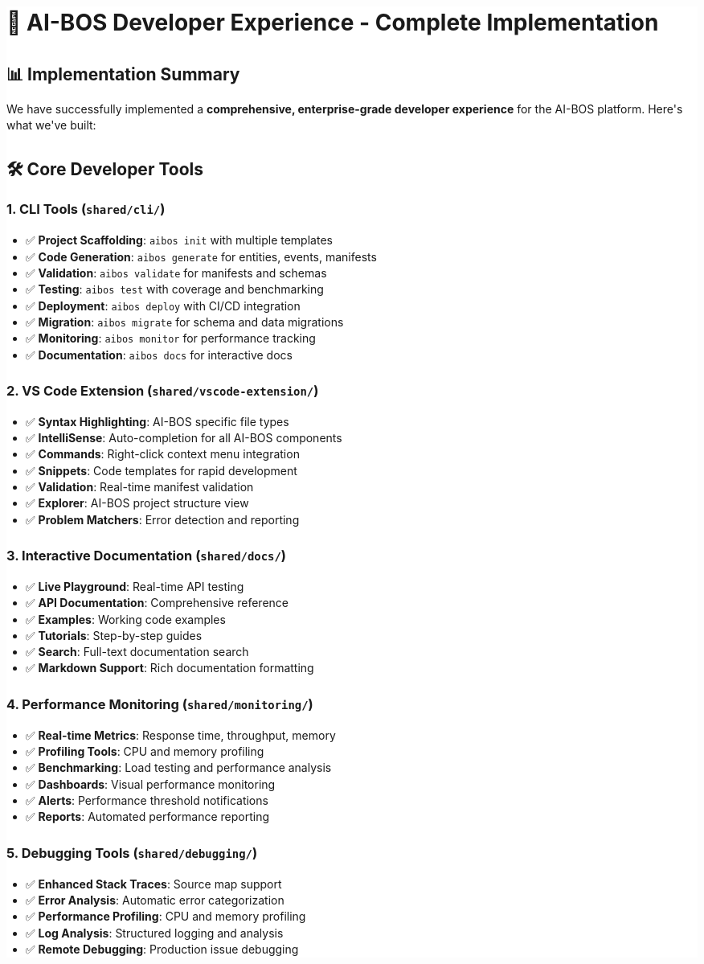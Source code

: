 # 🎉 AI-BOS Developer Experience - Complete Implementation

## 📊 **Implementation Summary**

We have successfully implemented a **comprehensive, enterprise-grade developer experience** for the AI-BOS platform. Here's what we've built:

## 🛠️ **Core Developer Tools**

### 1. **CLI Tools** (`shared/cli/`)
- ✅ **Project Scaffolding**: `aibos init` with multiple templates
- ✅ **Code Generation**: `aibos generate` for entities, events, manifests
- ✅ **Validation**: `aibos validate` for manifests and schemas
- ✅ **Testing**: `aibos test` with coverage and benchmarking
- ✅ **Deployment**: `aibos deploy` with CI/CD integration
- ✅ **Migration**: `aibos migrate` for schema and data migrations
- ✅ **Monitoring**: `aibos monitor` for performance tracking
- ✅ **Documentation**: `aibos docs` for interactive docs

### 2. **VS Code Extension** (`shared/vscode-extension/`)
- ✅ **Syntax Highlighting**: AI-BOS specific file types
- ✅ **IntelliSense**: Auto-completion for all AI-BOS components
- ✅ **Commands**: Right-click context menu integration
- ✅ **Snippets**: Code templates for rapid development
- ✅ **Validation**: Real-time manifest validation
- ✅ **Explorer**: AI-BOS project structure view
- ✅ **Problem Matchers**: Error detection and reporting

### 3. **Interactive Documentation** (`shared/docs/`)
- ✅ **Live Playground**: Real-time API testing
- ✅ **API Documentation**: Comprehensive reference
- ✅ **Examples**: Working code examples
- ✅ **Tutorials**: Step-by-step guides
- ✅ **Search**: Full-text documentation search
- ✅ **Markdown Support**: Rich documentation formatting

### 4. **Performance Monitoring** (`shared/monitoring/`)
- ✅ **Real-time Metrics**: Response time, throughput, memory
- ✅ **Profiling Tools**: CPU and memory profiling
- ✅ **Benchmarking**: Load testing and performance analysis
- ✅ **Dashboards**: Visual performance monitoring
- ✅ **Alerts**: Performance threshold notifications
- ✅ **Reports**: Automated performance reporting

### 5. **Debugging Tools** (`shared/debugging/`)
- ✅ **Enhanced Stack Traces**: Source map support
- ✅ **Error Analysis**: Automatic error categorization
- ✅ **Performance Profiling**: CPU and memory profiling
- ✅ **Log Analysis**: Structured logging and analysis
- ✅ **Remote Debugging**: Production issue debugging
